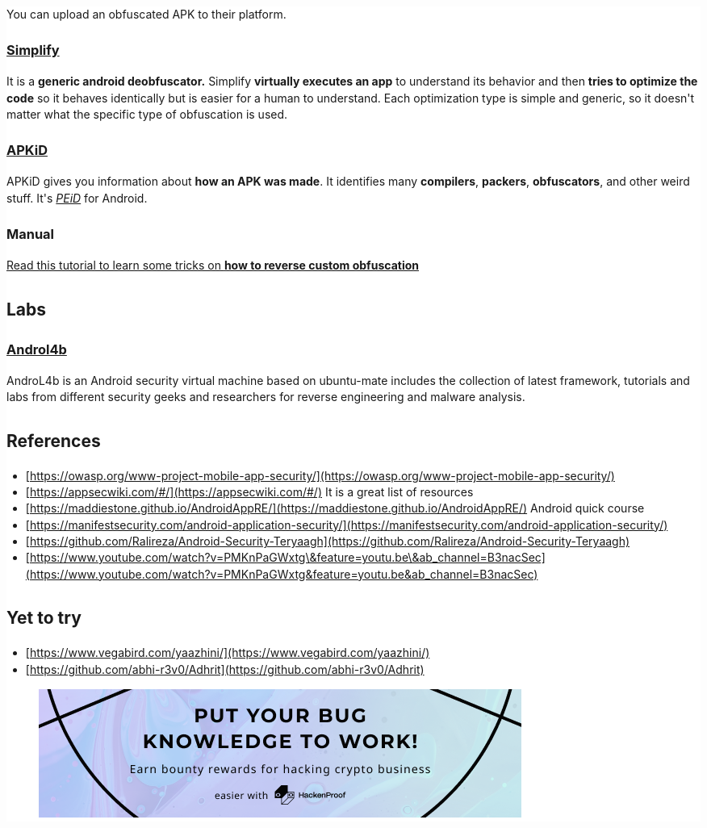 You can upload an obfuscated APK to their platform.

### [Simplify](https://github.com/CalebFenton/simplify)

It is a **generic android deobfuscator.** Simplify **virtually executes an app** to understand its behavior and then **tries to optimize the code** so it behaves identically but is easier for a human to understand. Each optimization type is simple and generic, so it doesn't matter what the specific type of obfuscation is used.

### [APKiD](https://github.com/rednaga/APKiD)

APKiD gives you information about **how an APK was made**. It identifies many **compilers**, **packers**, **obfuscators**, and other weird stuff. It's [_PEiD_](https://www.aldeid.com/wiki/PEiD) for Android.

### Manual

[Read this tutorial to learn some tricks on **how to reverse custom obfuscation**](manual-deobfuscation.md)

## Labs

### [Androl4b](https://github.com/sh4hin/Androl4b)

AndroL4b is an Android security virtual machine based on ubuntu-mate includes the collection of latest framework, tutorials and labs from different security geeks and researchers for reverse engineering and malware analysis.

## References

- [https://owasp.org/www-project-mobile-app-security/](https://owasp.org/www-project-mobile-app-security/)
- [https://appsecwiki.com/#/](https://appsecwiki.com/#/) It is a great list of resources
- [https://maddiestone.github.io/AndroidAppRE/](https://maddiestone.github.io/AndroidAppRE/) Android quick course
- [https://manifestsecurity.com/android-application-security/](https://manifestsecurity.com/android-application-security/)
- [https://github.com/Ralireza/Android-Security-Teryaagh](https://github.com/Ralireza/Android-Security-Teryaagh)
- [https://www.youtube.com/watch?v=PMKnPaGWxtg\&feature=youtu.be\&ab_channel=B3nacSec](https://www.youtube.com/watch?v=PMKnPaGWxtg&feature=youtu.be&ab_channel=B3nacSec)

## Yet to try

- [https://www.vegabird.com/yaazhini/](https://www.vegabird.com/yaazhini/)
- [https://github.com/abhi-r3v0/Adhrit](https://github.com/abhi-r3v0/Adhrit)

<figure><img src="../../images/image (3).png" alt=""><figcaption></figcaption></figure>
